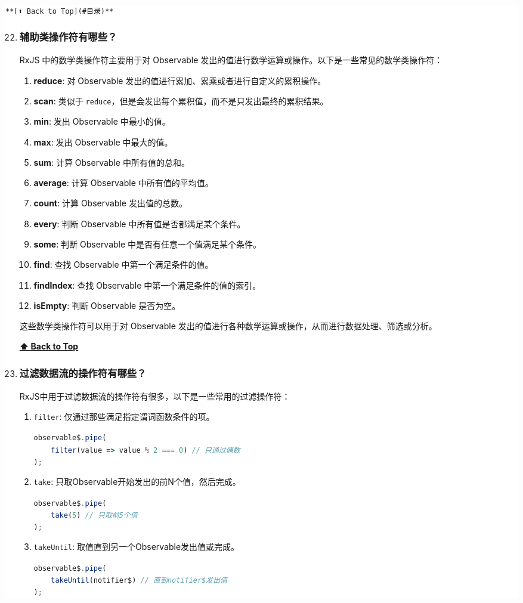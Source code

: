     **[⬆ Back to Top](#目录)**

    

22. ### 辅助类操作符有哪些？

    RxJS 中的数学类操作符主要用于对 Observable 发出的值进行数学运算或操作。以下是一些常见的数学类操作符：

    1. **reduce**: 对 Observable 发出的值进行累加、累乘或者进行自定义的累积操作。

    2. **scan**: 类似于 `reduce`，但是会发出每个累积值，而不是只发出最终的累积结果。

    3. **min**: 发出 Observable 中最小的值。

    4. **max**: 发出 Observable 中最大的值。

    5. **sum**: 计算 Observable 中所有值的总和。

    6. **average**: 计算 Observable 中所有值的平均值。

    7. **count**: 计算 Observable 发出值的总数。

    8. **every**: 判断 Observable 中所有值是否都满足某个条件。

    9. **some**: 判断 Observable 中是否有任意一个值满足某个条件。

    10. **find**: 查找 Observable 中第一个满足条件的值。

    11. **findIndex**: 查找 Observable 中第一个满足条件的值的索引。

    12. **isEmpty**: 判断 Observable 是否为空。

    这些数学类操作符可以用于对 Observable 发出的值进行各种数学运算或操作，从而进行数据处理、筛选或分析。

    **[⬆ Back to Top](#目录)**

    

23. ### 过滤数据流的操作符有哪些？

    RxJS中用于过滤数据流的操作符有很多，以下是一些常用的过滤操作符：

    1. `filter`: 仅通过那些满足指定谓词函数条件的项。

       ```javascript
       observable$.pipe(
           filter(value => value % 2 === 0) // 只通过偶数
       );
       ```

    2. `take`: 只取Observable开始发出的前N个值，然后完成。

       ```javascript
       observable$.pipe(
           take(5) // 只取前5个值
       );
       ```

    3. `takeUntil`: 取值直到另一个Observable发出值或完成。

       ```javascript
       observable$.pipe(
           takeUntil(notifier$) // 直到notifier$发出值
       );
       ```
